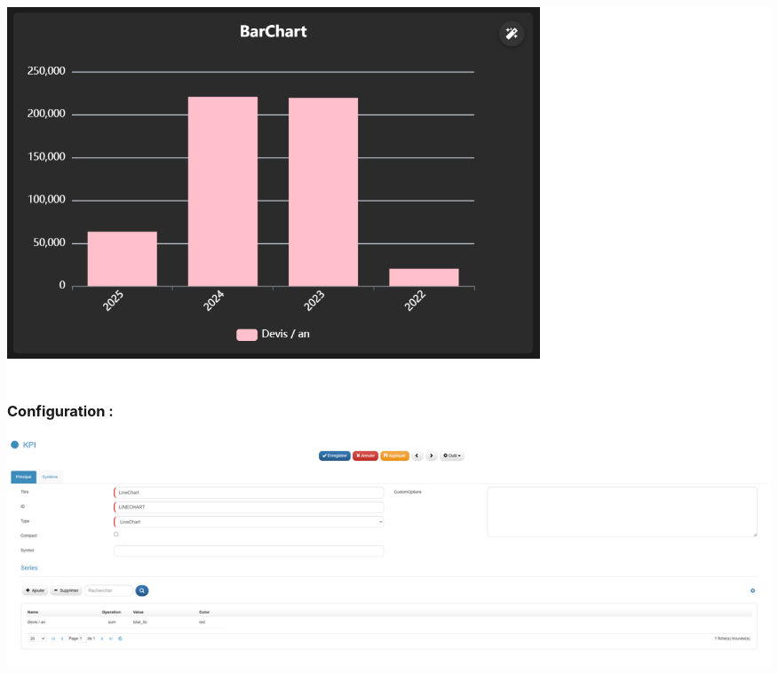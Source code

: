 <img src="images/barchart_1.png" alt="Exemple de BarChart" width="600">

<br>
<br>

### Configuration :

<img src="images/barchart_2.png" alt="KPI de BarChart" width="1000">

<br>
